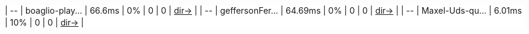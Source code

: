 | -- | boaglio-play... | 66.6ms | 0% | 0 | 0 | [dir→](./participantes/boaglio-player456) |
| -- | geffersonFer... | 64.69ms | 0% | 0 | 0 | [dir→](./participantes/geffersonFerraz-go) |
| -- | Maxel-Uds-qu... | 6.01ms | 10% | 0 | 0 | [dir→](./participantes/Maxel-Uds-quarkus-java-21) |
